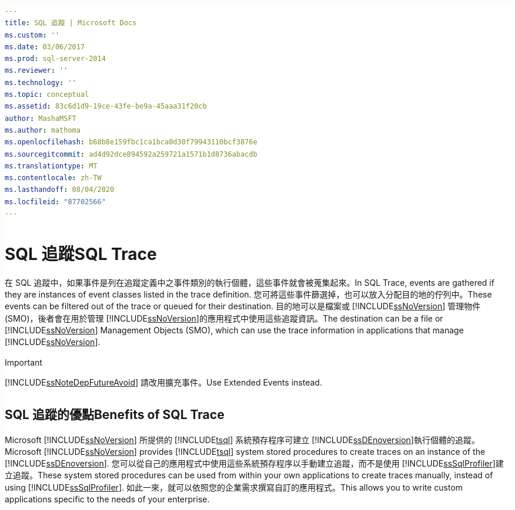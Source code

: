 ```yaml
---
title: SQL 追蹤 | Microsoft Docs
ms.custom: ''
ms.date: 03/06/2017
ms.prod: sql-server-2014
ms.reviewer: ''
ms.technology: ''
ms.topic: conceptual
ms.assetid: 83c6d1d9-19ce-43fe-be9a-45aaa31f20cb
author: MashaMSFT
ms.author: mathoma
ms.openlocfilehash: b68b8e159fbc1ca1bca0d30f79943110bcf3876e
ms.sourcegitcommit: ad4d92dce894592a259721a1571b1d8736abacdb
ms.translationtype: MT
ms.contentlocale: zh-TW
ms.lasthandoff: 08/04/2020
ms.locfileid: "87702566"
---
```

# <a name="sql-trace"></a><span data-ttu-id="86767-102">SQL 追蹤</span><span class="sxs-lookup"><span data-stu-id="86767-102">SQL Trace</span></span>
  <span data-ttu-id="86767-103">在 SQL 追蹤中，如果事件是列在追蹤定義中之事件類別的執行個體，這些事件就會被蒐集起來。</span><span class="sxs-lookup"><span data-stu-id="86767-103">In SQL Trace, events are gathered if they are instances of event classes listed in the trace definition.</span></span> <span data-ttu-id="86767-104">您可將這些事件篩選掉，也可以放入分配目的地的佇列中。</span><span class="sxs-lookup"><span data-stu-id="86767-104">These events can be filtered out of the trace or queued for their destination.</span></span> <span data-ttu-id="86767-105">目的地可以是檔案或 [!INCLUDE[ssNoVersion](../../../includes/ssnoversion-md.md)] 管理物件 (SMO)，後者會在用於管理 [!INCLUDE[ssNoVersion](../../../includes/ssnoversion-md.md)]的應用程式中使用這些追蹤資訊。</span><span class="sxs-lookup"><span data-stu-id="86767-105">The destination can be a file or [!INCLUDE[ssNoVersion](../../../includes/ssnoversion-md.md)] Management Objects (SMO), which can use the trace information in applications that manage [!INCLUDE[ssNoVersion](../../../includes/ssnoversion-md.md)].</span></span>  
  
> [!IMPORTANT]  
>  [!INCLUDE[ssNoteDepFutureAvoid](../../includes/ssnotedepfutureavoid-md.md)] <span data-ttu-id="86767-106">請改用擴充事件。</span><span class="sxs-lookup"><span data-stu-id="86767-106">Use Extended Events instead.</span></span>  
  
## <a name="benefits-of-sql-trace"></a><span data-ttu-id="86767-107">SQL 追蹤的優點</span><span class="sxs-lookup"><span data-stu-id="86767-107">Benefits of SQL Trace</span></span>  
 <span data-ttu-id="86767-108">Microsoft [!INCLUDE[ssNoVersion](../../../includes/ssnoversion-md.md)] 所提供的 [!INCLUDE[tsql](../../../includes/tsql-md.md)] 系統預存程序可建立 [!INCLUDE[ssDEnoversion](../../../includes/ssdenoversion-md.md)]執行個體的追蹤。</span><span class="sxs-lookup"><span data-stu-id="86767-108">Microsoft [!INCLUDE[ssNoVersion](../../../includes/ssnoversion-md.md)] provides [!INCLUDE[tsql](../../../includes/tsql-md.md)] system stored procedures to create traces on an instance of the [!INCLUDE[ssDEnoversion](../../../includes/ssdenoversion-md.md)].</span></span> <span data-ttu-id="86767-109">您可以從自己的應用程式中使用這些系統預存程序以手動建立追蹤，而不是使用 [!INCLUDE[ssSqlProfiler](../../../includes/sssqlprofiler-md.md)]建立追蹤。</span><span class="sxs-lookup"><span data-stu-id="86767-109">These system stored procedures can be used from within your own applications to create traces manually, instead of using [!INCLUDE[ssSqlProfiler](../../../includes/sssqlprofiler-md.md)].</span></span> <span data-ttu-id="86767-110">如此一來，就可以依照您的企業需求撰寫自訂的應用程式。</span><span class="sxs-lookup"><span data-stu-id="86767-110">This allows you to write custom applications specific to the needs of your enterprise.</span></span>  
  